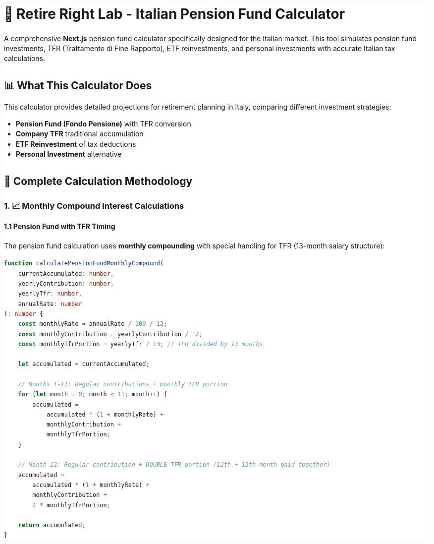 # 🏦 Retire Right Lab - Italian Pension Fund Calculator

A comprehensive **Next.js** pension fund calculator specifically designed for the Italian market. This tool simulates pension fund investments, TFR (Trattamento di Fine Rapporto), ETF reinvestments, and personal investments with accurate Italian tax calculations.

## 📊 What This Calculator Does

This calculator provides detailed projections for retirement planning in Italy, comparing different investment strategies:

-   **Pension Fund (Fondo Pensione)** with TFR conversion
-   **Company TFR** traditional accumulation
-   **ETF Reinvestment** of tax deductions
-   **Personal Investment** alternative

## 🧮 Complete Calculation Methodology

### 1. 📈 Monthly Compound Interest Calculations

#### 1.1 Pension Fund with TFR Timing

The pension fund calculation uses **monthly compounding** with special handling for TFR (13-month salary structure):

```typescript
function calculatePensionFundMonthlyCompound(
    currentAccumulated: number,
    yearlyContribution: number,
    yearlyTfr: number,
    annualRate: number
): number {
    const monthlyRate = annualRate / 100 / 12;
    const monthlyContribution = yearlyContribution / 12;
    const monthlyTfrPortion = yearlyTfr / 13; // TFR divided by 13 months

    let accumulated = currentAccumulated;

    // Months 1-11: Regular contributions + monthly TFR portion
    for (let month = 0; month < 11; month++) {
        accumulated =
            accumulated * (1 + monthlyRate) +
            monthlyContribution +
            monthlyTfrPortion;
    }

    // Month 12: Regular contribution + DOUBLE TFR portion (12th + 13th month paid together)
    accumulated =
        accumulated * (1 + monthlyRate) +
        monthlyContribution +
        2 * monthlyTfrPortion;

    return accumulated;
}
```
